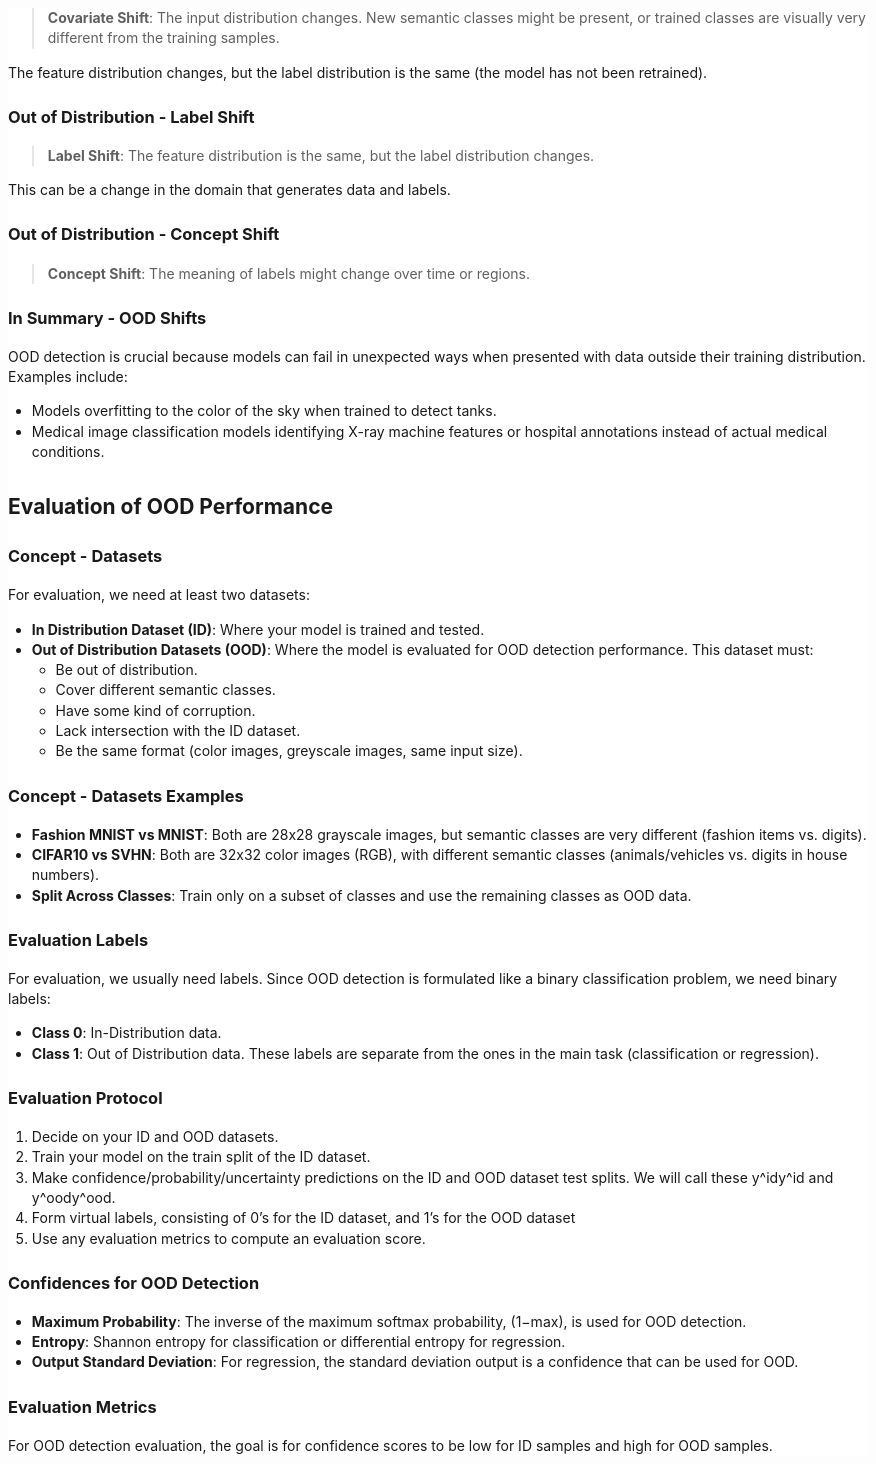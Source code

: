 > **Covariate Shift**: The input distribution changes. New semantic classes might be present, or trained classes are visually very different from the training samples.

The feature distribution changes, but the label distribution is the same (the model has not been retrained).
### Out of Distribution - Label Shift
> **Label Shift**: The feature distribution is the same, but the label distribution changes.

This can be a change in the domain that generates data and labels.
### Out of Distribution - Concept Shift
> **Concept Shift**: The meaning of labels might change over time or regions.
### In Summary - OOD Shifts
OOD detection is crucial because models can fail in unexpected ways when presented with data outside their training distribution. Examples include:
- Models overfitting to the color of the sky when trained to detect tanks.
- Medical image classification models identifying X-ray machine features or hospital annotations instead of actual medical conditions.
## Evaluation of OOD Performance
### Concept - Datasets
For evaluation, we need at least two datasets:
- **In Distribution Dataset (ID)**: Where your model is trained and tested.    
- **Out of Distribution Datasets (OOD)**: Where the model is evaluated for OOD detection performance. This dataset must:
    - Be out of distribution.
    - Cover different semantic classes.
    - Have some kind of corruption.
    - Lack intersection with the ID dataset.
    - Be the same format (color images, greyscale images, same input size).
### Concept - Datasets Examples
- **Fashion MNIST vs MNIST**: Both are 28x28 grayscale images, but semantic classes are very different (fashion items vs. digits).
- **CIFAR10 vs SVHN**: Both are 32x32 color images (RGB), with different semantic classes (animals/vehicles vs. digits in house numbers).
- **Split Across Classes**: Train only on a subset of classes and use the remaining classes as OOD data.
### Evaluation Labels
For evaluation, we usually need labels. Since OOD detection is formulated like a binary classification problem, we need binary labels:
- **Class 0**: In-Distribution data.
- **Class 1**: Out of Distribution data.
These labels are separate from the ones in the main task (classification or regression).
### Evaluation Protocol
1. Decide on your ID and OOD datasets.
2. Train your model on the train split of the ID dataset.
3. Make confidence/probability/uncertainty predictions on the ID and OOD dataset test splits. We will call these y^idy^​id​ and y^oody^​ood​.
4. Form virtual labels, consisting of 0’s for the ID dataset, and 1’s for the OOD dataset    
5. Use any evaluation metrics to compute an evaluation score.
### Confidences for OOD Detection
- **Maximum Probability**: The inverse of the maximum softmax probability, (1−max)⁡, is used for OOD detection.
- **Entropy**: Shannon entropy for classification or differential entropy for regression.
- **Output Standard Deviation**: For regression, the standard deviation output is a confidence that can be used for OOD.
### Evaluation Metrics
For OOD detection evaluation, the goal is for confidence scores to be low for ID samples and high for OOD samples.